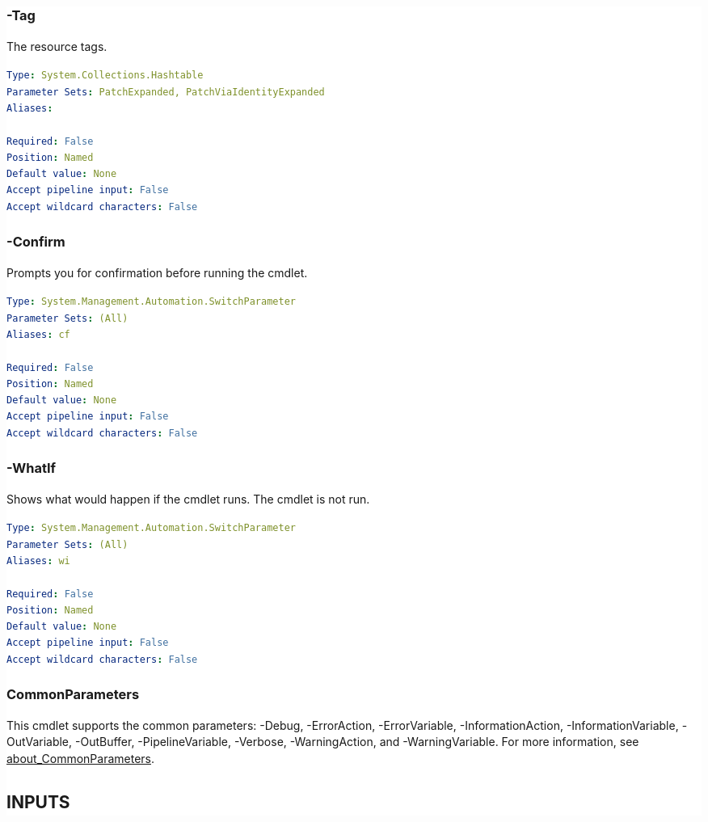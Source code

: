### -Tag
The resource tags.

```yaml
Type: System.Collections.Hashtable
Parameter Sets: PatchExpanded, PatchViaIdentityExpanded
Aliases:

Required: False
Position: Named
Default value: None
Accept pipeline input: False
Accept wildcard characters: False
```

### -Confirm
Prompts you for confirmation before running the cmdlet.

```yaml
Type: System.Management.Automation.SwitchParameter
Parameter Sets: (All)
Aliases: cf

Required: False
Position: Named
Default value: None
Accept pipeline input: False
Accept wildcard characters: False
```

### -WhatIf
Shows what would happen if the cmdlet runs.
The cmdlet is not run.

```yaml
Type: System.Management.Automation.SwitchParameter
Parameter Sets: (All)
Aliases: wi

Required: False
Position: Named
Default value: None
Accept pipeline input: False
Accept wildcard characters: False
```

### CommonParameters
This cmdlet supports the common parameters: -Debug, -ErrorAction, -ErrorVariable, -InformationAction, -InformationVariable, -OutVariable, -OutBuffer, -PipelineVariable, -Verbose, -WarningAction, and -WarningVariable. For more information, see [about_CommonParameters](http://go.microsoft.com/fwlink/?LinkID=113216).

## INPUTS
